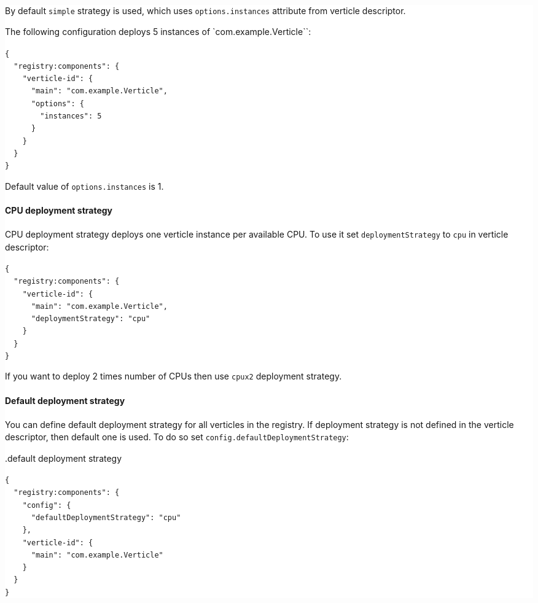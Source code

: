 By default `simple` strategy is used, which uses `options.instances` attribute from verticle descriptor.

The following configuration deploys 5 instances of `com.example.Verticle``:

```
{
  "registry:components": {
    "verticle-id": {
      "main": "com.example.Verticle",
      "options": {
        "instances": 5
      }
    }
  }
}
```

Default value of `options.instances` is 1.

#### CPU deployment strategy

CPU deployment strategy deploys one verticle instance per available CPU.
To use it set `deploymentStrategy` to `cpu` in verticle descriptor:

```
{
  "registry:components": {
    "verticle-id": {
      "main": "com.example.Verticle",
      "deploymentStrategy": "cpu"
    }
  }
}
```

If you want to deploy 2 times number of CPUs then use `cpux2` deployment strategy.

#### Default deployment strategy

You can define default deployment strategy for all verticles in the registry. If deployment strategy is not defined in the verticle descriptor, then default one is used. To do so set `config.defaultDeploymentStrategy`:

.default deployment strategy
```
{
  "registry:components": {
    "config": {
      "defaultDeploymentStrategy": "cpu"
    },
    "verticle-id": {
      "main": "com.example.Verticle"
    }
  }
}
```
